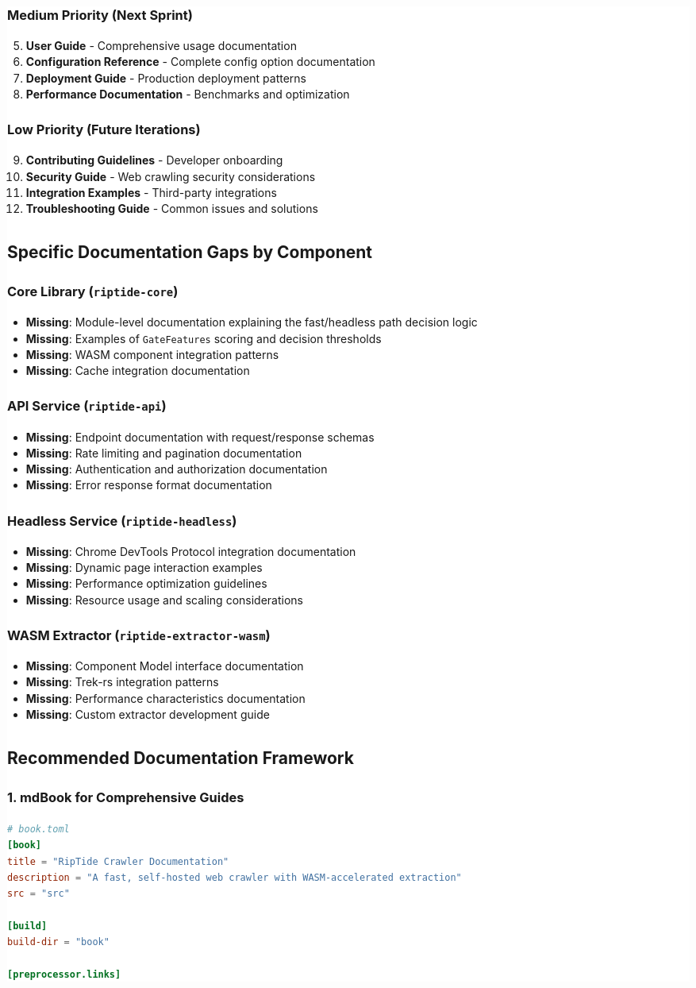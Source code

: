 ### Medium Priority (Next Sprint)
5. **User Guide** - Comprehensive usage documentation
6. **Configuration Reference** - Complete config option documentation
7. **Deployment Guide** - Production deployment patterns
8. **Performance Documentation** - Benchmarks and optimization

### Low Priority (Future Iterations)
9. **Contributing Guidelines** - Developer onboarding
10. **Security Guide** - Web crawling security considerations
11. **Integration Examples** - Third-party integrations
12. **Troubleshooting Guide** - Common issues and solutions

## Specific Documentation Gaps by Component

### Core Library (`riptide-core`)
- **Missing**: Module-level documentation explaining the fast/headless path decision logic
- **Missing**: Examples of `GateFeatures` scoring and decision thresholds
- **Missing**: WASM component integration patterns
- **Missing**: Cache integration documentation

### API Service (`riptide-api`)
- **Missing**: Endpoint documentation with request/response schemas
- **Missing**: Rate limiting and pagination documentation
- **Missing**: Authentication and authorization documentation
- **Missing**: Error response format documentation

### Headless Service (`riptide-headless`)
- **Missing**: Chrome DevTools Protocol integration documentation
- **Missing**: Dynamic page interaction examples
- **Missing**: Performance optimization guidelines
- **Missing**: Resource usage and scaling considerations

### WASM Extractor (`riptide-extractor-wasm`)
- **Missing**: Component Model interface documentation
- **Missing**: Trek-rs integration patterns
- **Missing**: Performance characteristics documentation
- **Missing**: Custom extractor development guide

## Recommended Documentation Framework

### 1. mdBook for Comprehensive Guides
```toml
# book.toml
[book]
title = "RipTide Crawler Documentation"
description = "A fast, self-hosted web crawler with WASM-accelerated extraction"
src = "src"

[build]
build-dir = "book"

[preprocessor.links]
```
